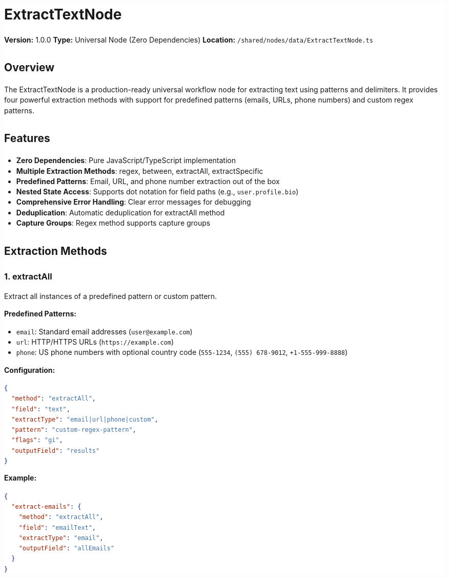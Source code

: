 # ExtractTextNode

**Version:** 1.0.0
**Type:** Universal Node (Zero Dependencies)
**Location:** `/shared/nodes/data/ExtractTextNode.ts`

## Overview

The ExtractTextNode is a production-ready universal workflow node for extracting text using patterns and delimiters. It provides four powerful extraction methods with support for predefined patterns (emails, URLs, phone numbers) and custom regex patterns.

## Features

- **Zero Dependencies**: Pure JavaScript/TypeScript implementation
- **Multiple Extraction Methods**: regex, between, extractAll, extractSpecific
- **Predefined Patterns**: Email, URL, and phone number extraction out of the box
- **Nested State Access**: Supports dot notation for field paths (e.g., `user.profile.bio`)
- **Comprehensive Error Handling**: Clear error messages for debugging
- **Deduplication**: Automatic deduplication for extractAll method
- **Capture Groups**: Regex method supports capture groups

## Extraction Methods

### 1. extractAll
Extract all instances of a predefined pattern or custom pattern.

**Predefined Patterns:**
- `email`: Standard email addresses (`user@example.com`)
- `url`: HTTP/HTTPS URLs (`https://example.com`)
- `phone`: US phone numbers with optional country code (`555-1234`, `(555) 678-9012`, `+1-555-999-8888`)

**Configuration:**
```json
{
  "method": "extractAll",
  "field": "text",
  "extractType": "email|url|phone|custom",
  "pattern": "custom-regex-pattern",
  "flags": "gi",
  "outputField": "results"
}
```

**Example:**
```json
{
  "extract-emails": {
    "method": "extractAll",
    "field": "emailText",
    "extractType": "email",
    "outputField": "allEmails"
  }
}
```
